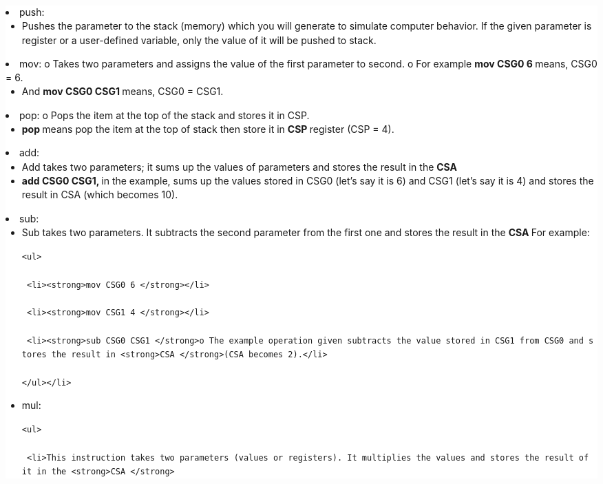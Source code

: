  <li>push:

  <ul>

   <li>Pushes the parameter to the stack (memory) which you will generate to simulate computer behavior. If the given parameter is register or a user-defined variable, only the value of it will be pushed to stack.</li>

  </ul></li>

 <li>mov: o Takes two parameters and assigns the value of the first parameter to second. o For example <strong>mov CSG0 6 </strong>means, CSG0 = 6.

  <ul>

   <li>And <strong>mov CSG0 CSG1 </strong>means, CSG0 = CSG1.</li>

  </ul></li>

 <li>pop: o Pops the item at the top of the stack and stores it in CSP.

  <ul>

   <li><strong>pop </strong>means pop the item at the top of stack then store it in <strong>CSP </strong>register (CSP = 4).</li>

  </ul></li>

 <li>add:

  <ul>

   <li>Add takes two parameters; it sums up the values of parameters and stores the result in the <strong>CSA </strong></li>

   <li><strong>add CSG0 CSG1, </strong>in the example, sums up the values stored in CSG0 (let’s say it is 6) and CSG1 (let’s say it is 4) and stores the result in CSA (which becomes 10).</li>

  </ul></li>

 <li>sub:

  <ul>

   <li>Sub takes two parameters. It subtracts the second parameter from the first one and stores the result in the <strong>CSA </strong> For example:

    <ul>

     <li><strong>mov CSG0 6 </strong></li>

     <li><strong>mov CSG1 4 </strong></li>

     <li><strong>sub CSG0 CSG1 </strong>o The example operation given subtracts the value stored in CSG1 from CSG0 and stores the result in <strong>CSA </strong>(CSA becomes 2).</li>

    </ul></li>

   <li>mul:

    <ul>

     <li>This instruction takes two parameters (values or registers). It multiplies the values and stores the result of it in the <strong>CSA </strong>
